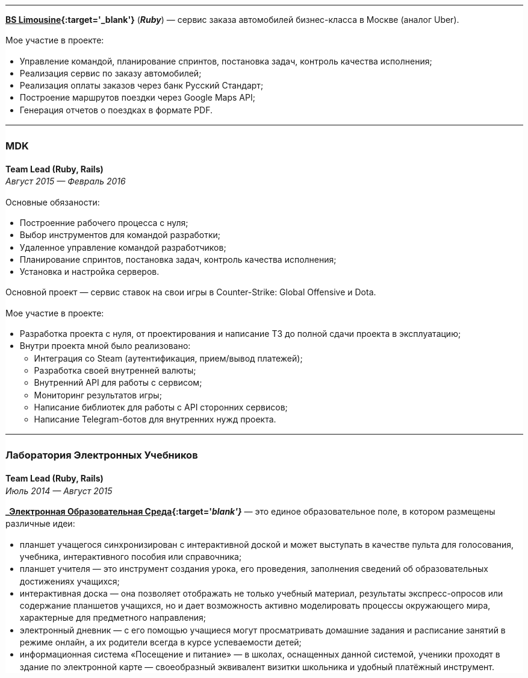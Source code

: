 <hr>

**[BS Limousine](https://www.bslimousine.com){:target='_blank'}** (_**Ruby**_) — сервис заказа автомобилей бизнес-класса в Москве (аналог Uber).

Мое участие в проекте:
* Управление командой, планирование спринтов, постановка задач, контроль качества исполнения;
* Реализация сервис по заказу автомобилей;
* Реализация оплаты заказов через банк Русский Стандарт;
* Построение маршрутов поездки через Google Maps API;
* Генерация отчетов о поездках в формате PDF.

<hr>

### MDK
**Team Lead (Ruby, Rails)**<br>
_Август 2015 — Февраль 2016_

Основные обязаности:
* Построенние рабочего процесса с нуля;
* Выбор инструментов для командой разработки;
* Удаленное управление командой разработчиков;
* Планирование спринтов, постановка задач, контроль качества исполнения;
* Установка и настройка серверов.

Основной проект — сервис ставок на свои игры в Counter-Strike: Global Offensive и Dota.

Мое участие в проекте:
* Разработка проекта с нуля, от проектирования и написание ТЗ до полной сдачи проекта в эксплуатацию;
* Внутри проекта мной было реализовано:
  * Интеграция со Steam (аутентификация, прием/вывод платежей);
  * Разработка своей внутренней валюты;
  * Внутренний API для работы с сервисом;
  * Мониторинг результатов игры;
  * Написание библиотек для работы с API сторонних сервисов;
  * Написание Telegram-ботов для внутренних нужд проекта.

<hr>

### Лаборатория Электронных Учебников
**Team Lead (Ruby, Rails)**<br>
_Июль 2014 — Август 2015_

**_[Электронная Образовательная Среда](https://uchebnik.mos.ru){:target='_blank'}_** — это единое образовательное поле, в котором размещены различные идеи:
* планшет учащегося синхронизирован с интерактивной доской и может выступать в качестве пульта для голосования, учебника, интерактивного пособия или справочника;
* планшет учителя — это инструмент создания урока, его проведения, заполнения сведений об образовательных достижениях учащихся;
* интерактивная доска — она позволяет отображать не только учебный материал, результаты экспресс-опросов или содержание планшетов учащихся, но и дает возможность активно моделировать процессы окружающего мира, характерные для предметного направления;
* электронный дневник — с его помощью учащиеся могут просматривать домашние задания и расписание занятий в режиме онлайн, а их родители всегда в курсе успеваемости детей;
* информационная система «Посещение и питание» — в школах, оснащенных данной системой, ученики проходят в здание по электронной карте — своеобразный эквивалент визитки школьника и удобный платёжный инструмент.
